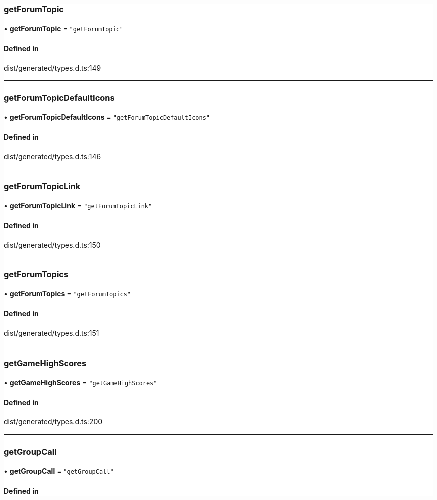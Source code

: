### getForumTopic

• **getForumTopic** = ``"getForumTopic"``

#### Defined in

dist/generated/types.d.ts:149

___

### getForumTopicDefaultIcons

• **getForumTopicDefaultIcons** = ``"getForumTopicDefaultIcons"``

#### Defined in

dist/generated/types.d.ts:146

___

### getForumTopicLink

• **getForumTopicLink** = ``"getForumTopicLink"``

#### Defined in

dist/generated/types.d.ts:150

___

### getForumTopics

• **getForumTopics** = ``"getForumTopics"``

#### Defined in

dist/generated/types.d.ts:151

___

### getGameHighScores

• **getGameHighScores** = ``"getGameHighScores"``

#### Defined in

dist/generated/types.d.ts:200

___

### getGroupCall

• **getGroupCall** = ``"getGroupCall"``

#### Defined in

